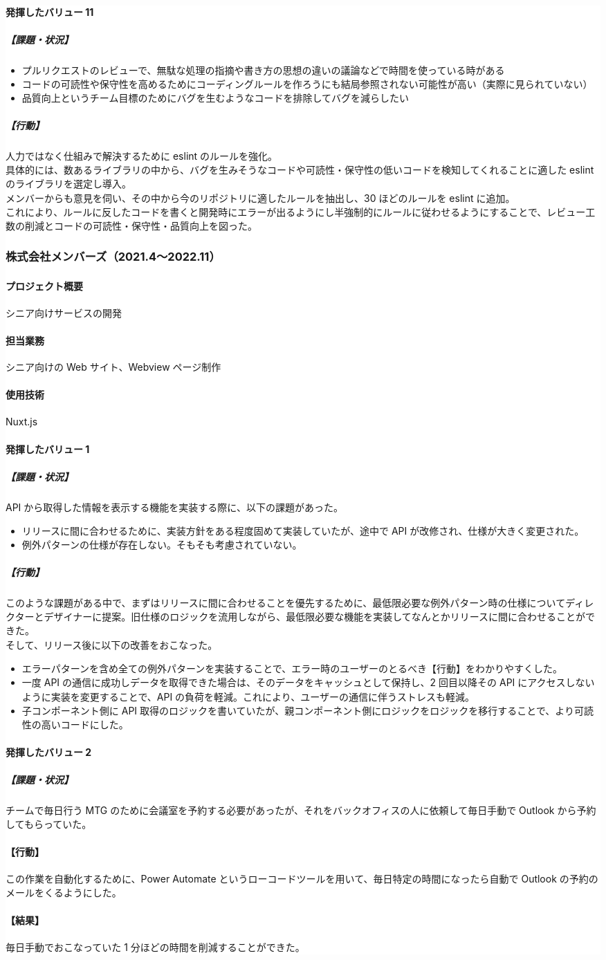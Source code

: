 #### 発揮したバリュー 11

##### 【課題・状況】

- プルリクエストのレビューで、無駄な処理の指摘や書き方の思想の違いの議論などで時間を使っている時がある
- コードの可読性や保守性を高めるためにコーディングルールを作ろうにも結局参照されない可能性が高い（実際に見られていない）
- 品質向上というチーム目標のためにバグを生むようなコードを排除してバグを減らしたい

##### 【行動】

人力ではなく仕組みで解決するために eslint のルールを強化。<br>
具体的には、数あるライブラリの中から、バグを生みそうなコードや可読性・保守性の低いコードを検知してくれることに適した eslint のライブラリを選定し導入。<br>
メンバーからも意見を伺い、その中から今のリポジトリに適したルールを抽出し、30 ほどのルールを eslint に追加。<br>
これにより、ルールに反したコードを書くと開発時にエラーが出るようにし半強制的にルールに従わせるようにすることで、レビュー工数の削減とコードの可読性・保守性・品質向上を図った。

### 株式会社メンバーズ（2021.4〜2022.11）

#### プロジェクト概要

シニア向けサービスの開発

#### 担当業務

シニア向けの Web サイト、Webview ページ制作

#### 使用技術

Nuxt.js

#### 発揮したバリュー 1

##### 【課題・状況】

API から取得した情報を表示する機能を実装する際に、以下の課題があった。

- リリースに間に合わせるために、実装方針をある程度固めて実装していたが、途中で API が改修され、仕様が大きく変更された。
- 例外パターンの仕様が存在しない。そもそも考慮されていない。

##### 【行動】

このような課題がある中で、まずはリリースに間に合わせることを優先するために、最低限必要な例外パターン時の仕様についてディレクターとデザイナーに提案。旧仕様のロジックを流用しながら、最低限必要な機能を実装してなんとかリリースに間に合わせることができた。<br>
そして、リリース後に以下の改善をおこなった。

- エラーパターンを含め全ての例外パターンを実装することで、エラー時のユーザーのとるべき【行動】をわかりやすくした。
- 一度 API の通信に成功しデータを取得できた場合は、そのデータをキャッシュとして保持し、2 回目以降その API にアクセスしないように実装を変更することで、API の負荷を軽減。これにより、ユーザーの通信に伴うストレスも軽減。
- 子コンポーネント側に API 取得のロジックを書いていたが、親コンポーネント側にロジックをロジックを移行することで、より可読性の高いコードにした。

#### 発揮したバリュー 2

##### 【課題・状況】

チームで毎日行う MTG のために会議室を予約する必要があったが、それをバックオフィスの人に依頼して毎日手動で Outlook から予約してもらっていた。

#### 【行動】

この作業を自動化するために、Power Automate というローコードツールを用いて、毎日特定の時間になったら自動で Outlook の予約のメールをくるようにした。

#### 【結果】

毎日手動でおこなっていた 1 分ほどの時間を削減することができた。
